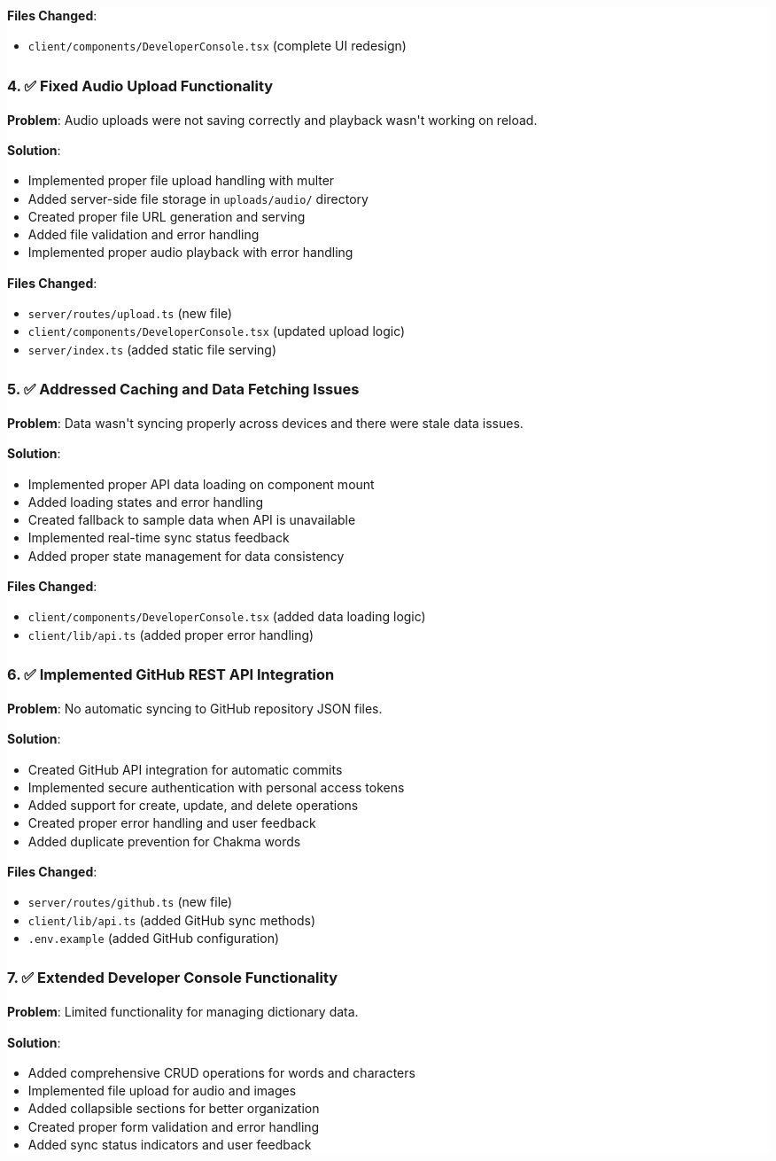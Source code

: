 **Files Changed**:
- `client/components/DeveloperConsole.tsx` (complete UI redesign)

### 4. ✅ Fixed Audio Upload Functionality

**Problem**: Audio uploads were not saving correctly and playback wasn't working on reload.

**Solution**:
- Implemented proper file upload handling with multer
- Added server-side file storage in `uploads/audio/` directory
- Created proper file URL generation and serving
- Added file validation and error handling
- Implemented proper audio playback with error handling

**Files Changed**:
- `server/routes/upload.ts` (new file)
- `client/components/DeveloperConsole.tsx` (updated upload logic)
- `server/index.ts` (added static file serving)

### 5. ✅ Addressed Caching and Data Fetching Issues

**Problem**: Data wasn't syncing properly across devices and there were stale data issues.

**Solution**:
- Implemented proper API data loading on component mount
- Added loading states and error handling
- Created fallback to sample data when API is unavailable
- Implemented real-time sync status feedback
- Added proper state management for data consistency

**Files Changed**:
- `client/components/DeveloperConsole.tsx` (added data loading logic)
- `client/lib/api.ts` (added proper error handling)

### 6. ✅ Implemented GitHub REST API Integration

**Problem**: No automatic syncing to GitHub repository JSON files.

**Solution**:
- Created GitHub API integration for automatic commits
- Implemented secure authentication with personal access tokens
- Added support for create, update, and delete operations
- Created proper error handling and user feedback
- Added duplicate prevention for Chakma words

**Files Changed**:
- `server/routes/github.ts` (new file)
- `client/lib/api.ts` (added GitHub sync methods)
- `.env.example` (added GitHub configuration)

### 7. ✅ Extended Developer Console Functionality

**Problem**: Limited functionality for managing dictionary data.

**Solution**:
- Added comprehensive CRUD operations for words and characters
- Implemented file upload for audio and images
- Added collapsible sections for better organization
- Created proper form validation and error handling
- Added sync status indicators and user feedback
